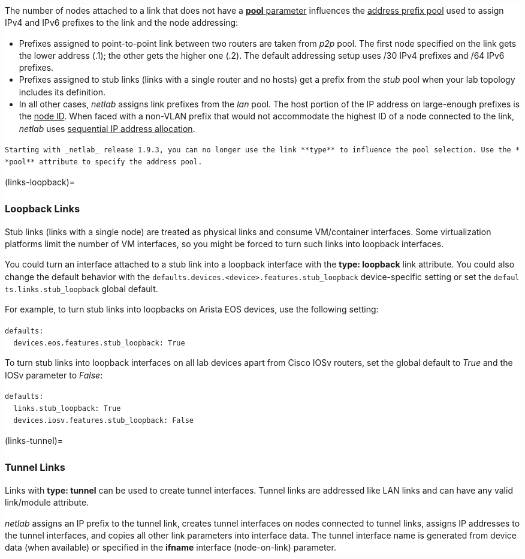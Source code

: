 The number of nodes attached to a link that does not have a [**pool** parameter](links-custom-pools) influences the [address prefix pool](addressing.md) used to assign IPv4 and IPv6 prefixes to the link and the node addressing:

* Prefixes assigned to point-to-point link between two routers are taken from *p2p* pool. The first node specified on the link gets the lower address (.1); the other gets the higher one (.2). The default addressing setup uses /30 IPv4 prefixes and /64 IPv6 prefixes.
* Prefixes assigned to stub links (links with a single router and no hosts) get a prefix from the *stub* pool when your lab topology includes its definition.
* In all other cases, _netlab_ assigns link prefixes from the *lan* pool. The host portion of the IP address on large-enough prefixes is the [node ID](nodes.md#augmenting-node-data). When faced with a non-VLAN prefix that would not accommodate the highest ID of a node connected to the link, *netlab* uses [sequential IP address allocation](addressing-tutorial-lan-links).

```{warning}
Starting with _netlab_ release 1.9.3, you can no longer use the link **type** to influence the pool selection. Use the **pool** attribute to specify the address pool.
```

(links-loopback)=
### Loopback Links

Stub links (links with a single node) are treated as physical links and consume VM/container interfaces. Some virtualization platforms limit the number of VM interfaces, so you might be forced to turn such links into loopback interfaces.

You could turn an interface attached to a stub link into a loopback interface with the **type: loopback** link attribute. You could also change the default behavior with the `defaults.devices.<device>.features.stub_loopback` device-specific setting or set the `defaults.links.stub_loopback` global default.

For example, to turn stub links into loopbacks on Arista EOS devices, use the following setting:

```
defaults:
  devices.eos.features.stub_loopback: True
```

To turn stub links into loopback interfaces on all lab devices apart from Cisco IOSv routers, set the global default to *True* and the IOSv parameter to *False*:

```
defaults:
  links.stub_loopback: True
  devices.iosv.features.stub_loopback: False
```

(links-tunnel)=
### Tunnel Links

Links with **type: tunnel** can be used to create tunnel interfaces. Tunnel links are addressed like LAN links and can have any valid link/module attribute.

_netlab_ assigns an IP prefix to the tunnel link, creates tunnel interfaces on nodes connected to tunnel links, assigns IP addresses to the tunnel interfaces, and copies all other link parameters into interface data. The tunnel interface name is generated from device data (when available) or specified in the **ifname** interface (node-on-link) parameter.
